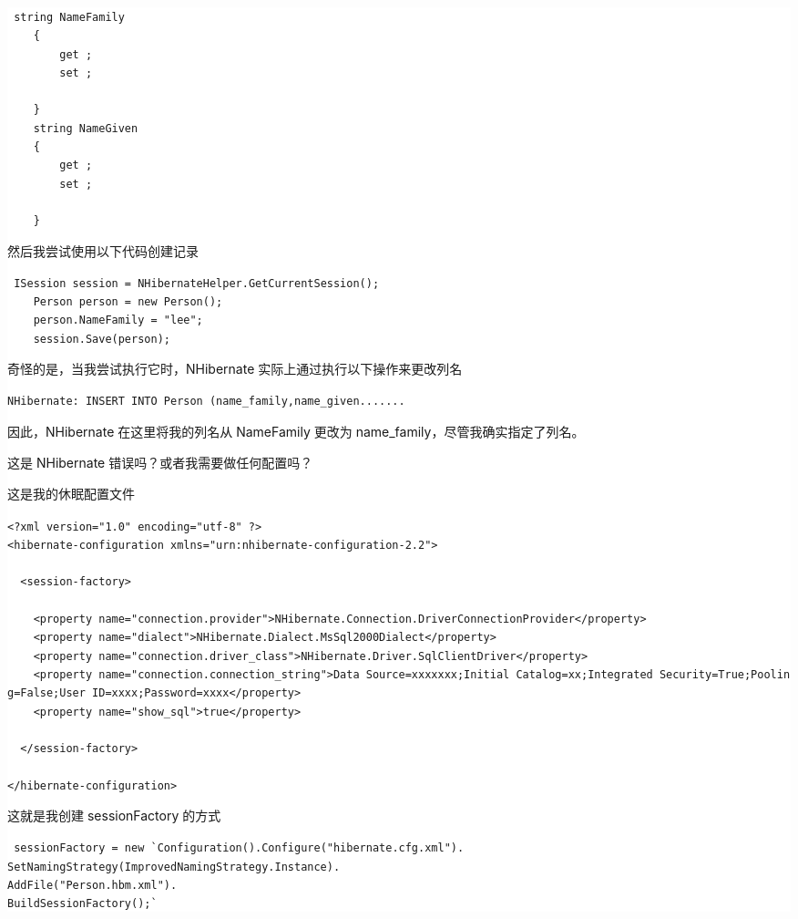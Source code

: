 ```
 string NameFamily
    {
        get ;
        set ;

    }
    string NameGiven
    {
        get ;
        set ;

    } 
```

然后我尝试使用以下代码创建记录

```
 ISession session = NHibernateHelper.GetCurrentSession();
    Person person = new Person();
    person.NameFamily = "lee";
    session.Save(person); 
```

奇怪的是，当我尝试执行它时，NHibernate 实际上通过执行以下操作来更改列名

```
NHibernate: INSERT INTO Person (name_family,name_given....... 
```

因此，NHibernate 在这里将我的列名从 NameFamily 更改为 name_family，尽管我确实指定了列名。

这是 NHibernate 错误吗？或者我需要做任何配置吗？

这是我的休眠配置文件

```
<?xml version="1.0" encoding="utf-8" ?>
<hibernate-configuration xmlns="urn:nhibernate-configuration-2.2">

  <session-factory>

    <property name="connection.provider">NHibernate.Connection.DriverConnectionProvider</property>
    <property name="dialect">NHibernate.Dialect.MsSql2000Dialect</property>
    <property name="connection.driver_class">NHibernate.Driver.SqlClientDriver</property>
    <property name="connection.connection_string">Data Source=xxxxxxx;Initial Catalog=xx;Integrated Security=True;Pooling=False;User ID=xxxx;Password=xxxx</property>
    <property name="show_sql">true</property>

  </session-factory>

</hibernate-configuration> 
```

这就是我创建 sessionFactory 的方式

```
 sessionFactory = new `Configuration().Configure("hibernate.cfg.xml").
SetNamingStrategy(ImprovedNamingStrategy.Instance).
AddFile("Person.hbm.xml").
BuildSessionFactory();` 
```

